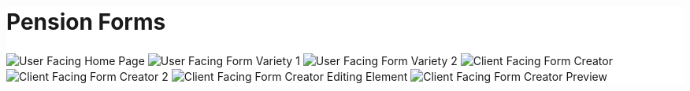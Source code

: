 # Pension Forms
<img width="1466" alt="User Facing Home Page" src="https://github.com/rohit9mehta/pensionform/assets/51008282/0d654d8f-aa0a-480e-8084-fcdf62a4abe0">

<img width="1468" alt="User Facing Form Variety 1" src="https://github.com/rohit9mehta/pensionform/assets/51008282/50c30aac-2086-4154-bc7f-21089390bbe5">

<img width="1470" alt="User Facing Form Variety 2" src="https://github.com/rohit9mehta/pensionform/assets/51008282/278f2b68-a6e6-446f-9591-eff4b7f19feb">

<img width="1467" alt="Client Facing Form Creator" src="https://github.com/rohit9mehta/pensionform/assets/51008282/fa3e07e0-2448-4ec3-b279-ad6d544b2309">

<img width="1462" alt="Client Facing Form Creator 2" src="https://github.com/rohit9mehta/pensionform/assets/51008282/15f4db37-40df-4ded-9a14-e0e6b8ffc95a">

<img width="1465" alt="Client Facing Form Creator Editing Element" src="https://github.com/rohit9mehta/pensionform/assets/51008282/0c3d7a1e-5767-49bb-bd79-d569037d16b9">

<img width="799" alt="Client Facing Form Creator Preview" src="https://github.com/rohit9mehta/pensionform/assets/51008282/3438b0b8-f38e-48dd-aa59-2eff62822432">
